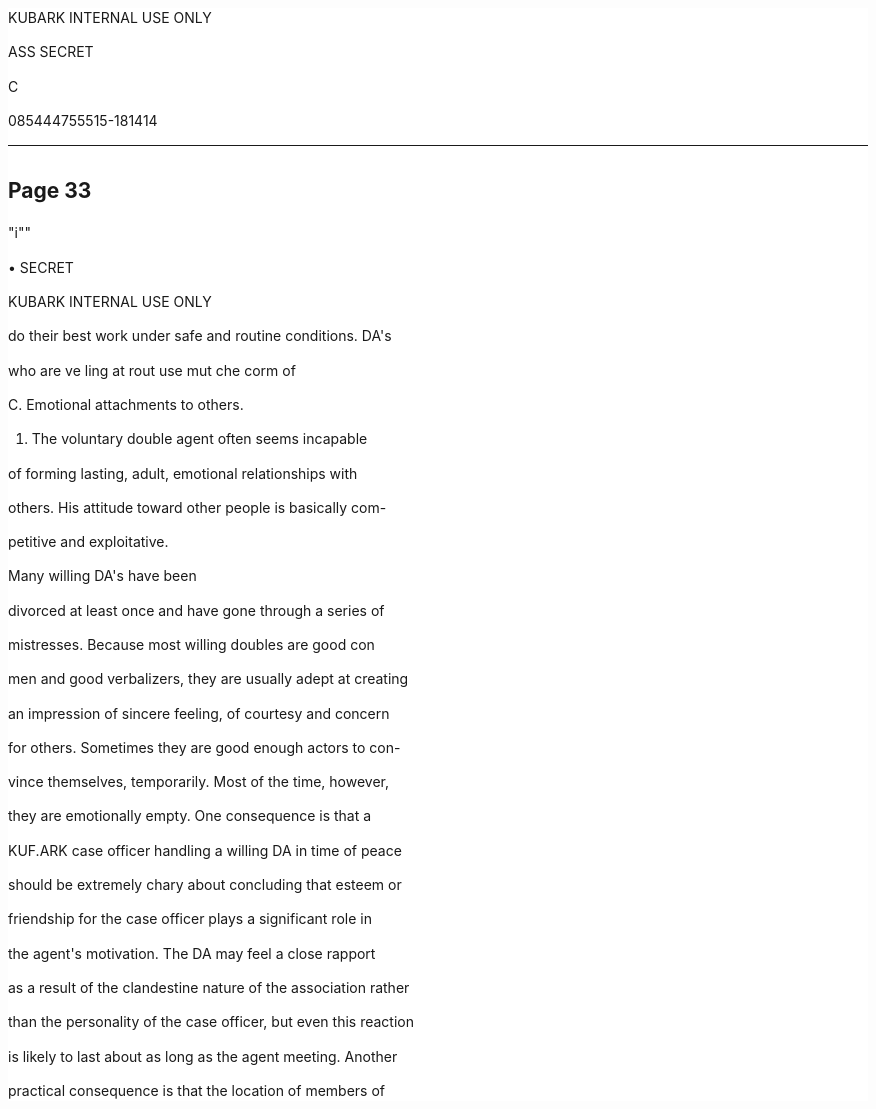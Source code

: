 KUBARK INTERNAL USE ONLY

ASS SECRET

C

085444755515-181414

---

## Page 33

"i""

• SECRET

KUBARK INTERNAL USE ONLY

do their best work under safe and routine conditions. DA's

who are ve ling at rout use mut che corm of

C. Emotional attachments to others.

1. The voluntary double agent often seems incapable

of forming lasting, adult, emotional relationships with

others. His attitude toward other people is basically com-

petitive and exploitative.

Many willing DA's have been

divorced at least once and have gone through a series of

mistresses. Because most willing doubles are good con

men and good verbalizers, they are usually adept at creating

an impression of sincere feeling, of courtesy and concern

for others. Sometimes they are good enough actors to con-

vince themselves, temporarily. Most of the time, however,

they are emotionally empty. One consequence is that a

KUF.ARK case officer handling a willing DA in time of peace

should be extremely chary about concluding that esteem or

friendship for the case officer plays a significant role in

the agent's motivation. The DA may feel a close rapport

as a result of the clandestine nature of the association rather

than the personality of the case officer, but even this reaction

is likely to last about as long as the agent meeting. Another

practical consequence is that the location of members of
